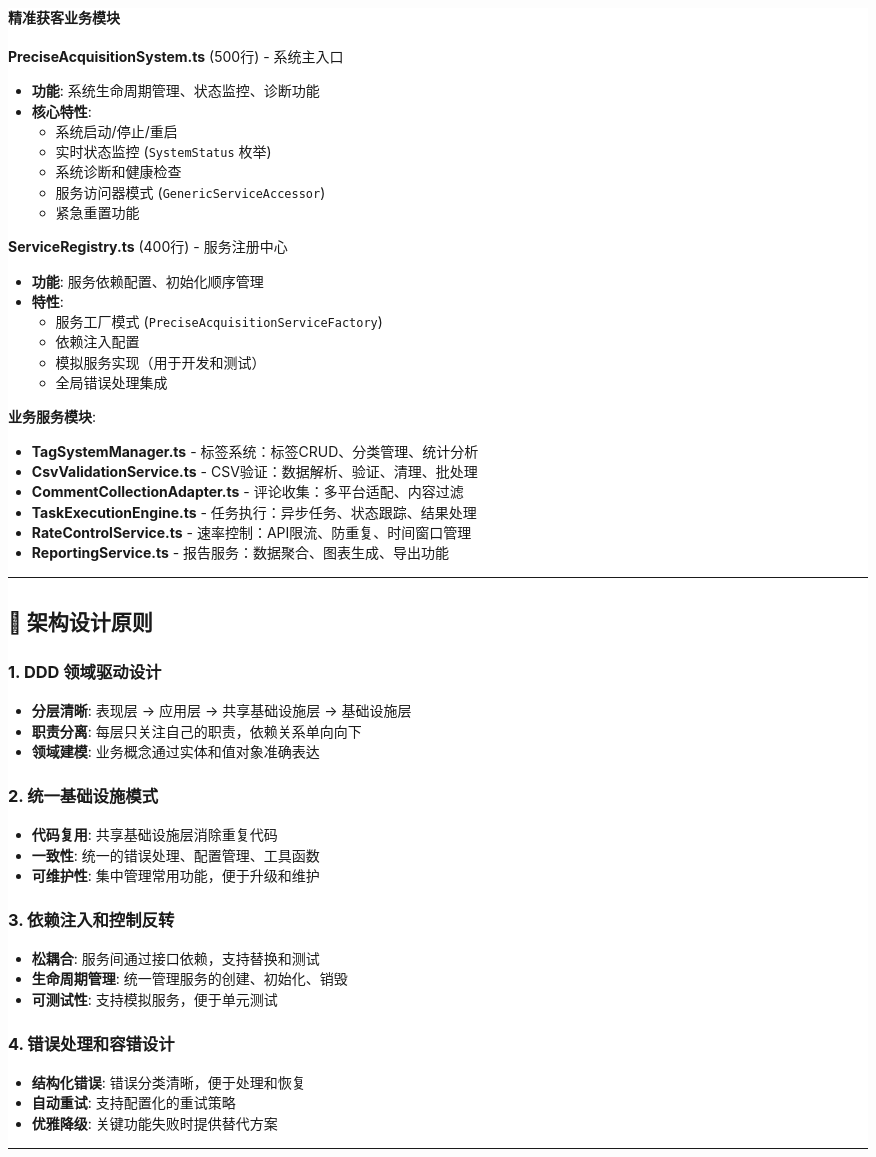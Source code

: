 #### 精准获客业务模块

**PreciseAcquisitionSystem.ts** (500行) - 系统主入口
- **功能**: 系统生命周期管理、状态监控、诊断功能
- **核心特性**:
  - 系统启动/停止/重启
  - 实时状态监控 (`SystemStatus` 枚举)
  - 系统诊断和健康检查
  - 服务访问器模式 (`GenericServiceAccessor`)
  - 紧急重置功能

**ServiceRegistry.ts** (400行) - 服务注册中心
- **功能**: 服务依赖配置、初始化顺序管理
- **特性**:
  - 服务工厂模式 (`PreciseAcquisitionServiceFactory`)
  - 依赖注入配置
  - 模拟服务实现（用于开发和测试）
  - 全局错误处理集成

**业务服务模块**:
- **TagSystemManager.ts** - 标签系统：标签CRUD、分类管理、统计分析
- **CsvValidationService.ts** - CSV验证：数据解析、验证、清理、批处理
- **CommentCollectionAdapter.ts** - 评论收集：多平台适配、内容过滤
- **TaskExecutionEngine.ts** - 任务执行：异步任务、状态跟踪、结果处理
- **RateControlService.ts** - 速率控制：API限流、防重复、时间窗口管理
- **ReportingService.ts** - 报告服务：数据聚合、图表生成、导出功能

---

## 🎯 架构设计原则

### 1. **DDD 领域驱动设计**
- **分层清晰**: 表现层 → 应用层 → 共享基础设施层 → 基础设施层
- **职责分离**: 每层只关注自己的职责，依赖关系单向向下
- **领域建模**: 业务概念通过实体和值对象准确表达

### 2. **统一基础设施模式**
- **代码复用**: 共享基础设施层消除重复代码
- **一致性**: 统一的错误处理、配置管理、工具函数
- **可维护性**: 集中管理常用功能，便于升级和维护

### 3. **依赖注入和控制反转**
- **松耦合**: 服务间通过接口依赖，支持替换和测试
- **生命周期管理**: 统一管理服务的创建、初始化、销毁
- **可测试性**: 支持模拟服务，便于单元测试

### 4. **错误处理和容错设计**
- **结构化错误**: 错误分类清晰，便于处理和恢复
- **自动重试**: 支持配置化的重试策略
- **优雅降级**: 关键功能失败时提供替代方案

---